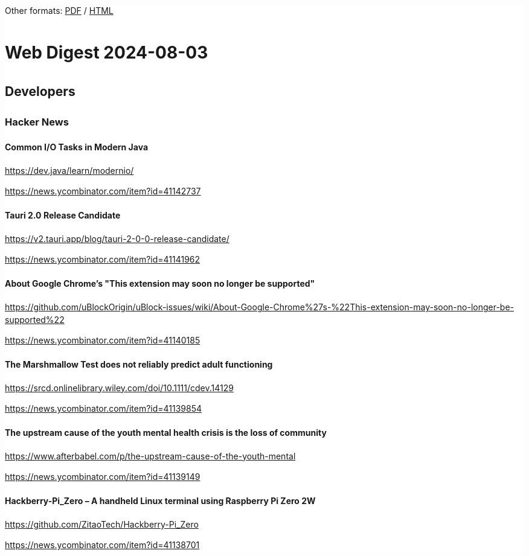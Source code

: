 Other formats: [PDF](https://pub-714f8d634e8f451d9f2fe91a4debfa23.r2.dev/keep/webdigest/WebDigest-20240803.pdf--4faea6d191e7b825b868becb08e09ee9.pdf) / [HTML](https://webdigest.pages.dev/readhtml/2024/WebDigest-20240803.html)


# Web Digest 2024-08-03


## Developers

### Hacker News

#### Common I/O Tasks in Modern Java

<span style="color: blue!80!green"><https://dev.java/learn/modernio/></span>

<span style="color: black!50"><https://news.ycombinator.com/item?id=41142737></span>

#### Tauri 2.0 Release Candidate

<span style="color: blue!80!green"><https://v2.tauri.app/blog/tauri-2-0-0-release-candidate/></span>

<span style="color: black!50"><https://news.ycombinator.com/item?id=41141962></span>

#### About Google Chrome’s "This extension may soon no longer be supported"

<span style="color: blue!80!green"><https://github.com/uBlockOrigin/uBlock-issues/wiki/About-Google-Chrome%27s-%22This-extension-may-soon-no-longer-be-supported%22></span>

<span style="color: black!50"><https://news.ycombinator.com/item?id=41140185></span>

#### The Marshmallow Test does not reliably predict adult functioning

<span style="color: blue!80!green"><https://srcd.onlinelibrary.wiley.com/doi/10.1111/cdev.14129></span>

<span style="color: black!50"><https://news.ycombinator.com/item?id=41139854></span>

#### The upstream cause of the youth mental health crisis is the loss of community

<span style="color: blue!80!green"><https://www.afterbabel.com/p/the-upstream-cause-of-the-youth-mental></span>

<span style="color: black!50"><https://news.ycombinator.com/item?id=41139149></span>

#### Hackberry-Pi_Zero – A handheld Linux terminal using Raspberry Pi Zero 2W

<span style="color: blue!80!green"><https://github.com/ZitaoTech/Hackberry-Pi_Zero></span>

<span style="color: black!50"><https://news.ycombinator.com/item?id=41138701></span>
